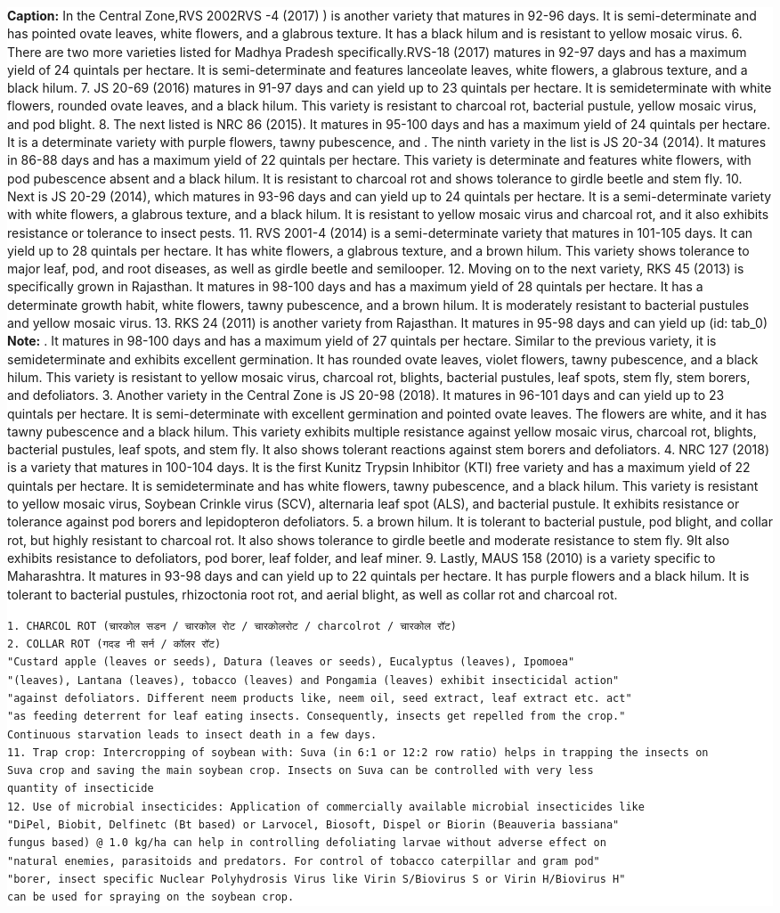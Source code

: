 **Caption:** In the Central Zone,RVS 2002RVS  -4 (2017) )  is another variety that matures in 92-96 days. It is semi-determinate and has pointed ovate leaves, white flowers, and a glabrous texture. It has a black hilum and is resistant to yellow mosaic virus. 6. There are two more varieties listed for Madhya Pradesh specifically.RVS-18 (2017)  matures in 92-97 days and has a maximum yield of 24 quintals per hectare. It is semi-determinate and features lanceolate leaves, white flowers, a glabrous texture, and a black hilum. 7. JS 20-69 (2016) matures in 91-97 days and can yield up to 23 quintals per hectare. It is semideterminate with white flowers, rounded ovate leaves, and a black hilum. This variety is resistant to charcoal rot, bacterial pustule, yellow mosaic virus, and pod blight. 8. The next listed is NRC 86 (2015). It matures in 95-100 days and has a maximum yield of 24 quintals per hectare. It is a determinate variety with purple flowers, tawny pubescence, and . The ninth variety in the list is JS 20-34 (2014). It matures in 86-88 days and has a maximum yield of 22 quintals per hectare. This variety is determinate and features white flowers, with pod pubescence absent and a black hilum. It is resistant to charcoal rot and shows tolerance to girdle beetle and stem fly. 10. Next is JS 20-29 (2014), which matures in 93-96 days and can yield up to 24 quintals per hectare. It is a semi-determinate variety with white flowers, a glabrous texture, and a black hilum. It is resistant to yellow mosaic virus and charcoal rot, and it also exhibits resistance or tolerance to insect pests. 11. RVS 2001-4 (2014) is a semi-determinate variety that matures in 101-105 days. It can yield up to 28 quintals per hectare. It has white flowers, a glabrous texture, and a brown hilum. This variety shows tolerance to major leaf, pod, and root diseases, as well as girdle beetle and semilooper. 12. Moving on to the next variety, RKS 45 (2013) is specifically grown in Rajasthan. It matures in 98-100 days and has a maximum yield of 28 quintals per hectare. It has a determinate growth habit, white flowers, tawny pubescence, and a brown hilum. It is moderately resistant to bacterial pustules and yellow mosaic virus. 13. RKS 24 (2011) is another variety from Rajasthan. It matures in 95-98 days and can yield up (id: tab_0)
**Note:** . It matures in 98-100 days and has a maximum yield of 27 quintals per hectare. Similar to the previous variety, it is semideterminate and exhibits excellent germination. It has rounded ovate leaves, violet flowers, tawny pubescence, and a black hilum. This variety is resistant to yellow mosaic virus, charcoal rot, blights, bacterial pustules, leaf spots, stem fly, stem borers, and defoliators. 3. Another variety in the Central Zone is JS 20-98 (2018). It matures in 96-101 days and can yield up to 23 quintals per hectare. It is semi-determinate with excellent germination and pointed ovate leaves. The flowers are white, and it has tawny pubescence and a black hilum. This variety exhibits multiple resistance against yellow mosaic virus, charcoal rot, blights, bacterial pustules, leaf spots, and stem fly. It also shows tolerant reactions against stem borers and defoliators. 4. NRC 127 (2018) is a variety that matures in 100-104 days. It is the first Kunitz Trypsin Inhibitor (KTI) free variety and has a maximum yield of 22 quintals per hectare. It is semideterminate and has white flowers, tawny pubescence, and a black hilum. This variety is resistant to yellow mosaic virus, Soybean Crinkle virus (SCV), alternaria leaf spot (ALS), and bacterial pustule. It exhibits resistance or tolerance against pod borers and lepidopteron defoliators. 5. a brown hilum. It is tolerant to bacterial pustule, pod blight, and collar rot, but highly resistant to charcoal rot. It also shows tolerance to girdle beetle and moderate resistance to stem fly. 9It also exhibits resistance to defoliators, pod borer, leaf folder, and leaf miner. 9. Lastly, MAUS 158 (2010) is a variety specific to Maharashtra. It matures in 93-98 days and can yield up to 22 quintals per hectare. It has purple flowers and a black hilum. It is tolerant to bacterial pustules, rhizoctonia root rot, and aerial blight, as well as collar rot and charcoal rot.


```csv
1. CHARCOL ROT (चारकोल सडन / चारकोल रोट / चारकोलरोट / charcolrot / चारकोल रॉट)
2. COLLAR ROT (गदड नी सर्न / कॉलर रॉट)
"Custard apple (leaves or seeds), Datura (leaves or seeds), Eucalyptus (leaves), Ipomoea"
"(leaves), Lantana (leaves), tobacco (leaves) and Pongamia (leaves) exhibit insecticidal action"
"against defoliators. Different neem products like, neem oil, seed extract, leaf extract etc. act"
"as feeding deterrent for leaf eating insects. Consequently, insects get repelled from the crop."
Continuous starvation leads to insect death in a few days.
11. Trap crop: Intercropping of soybean with: Suva (in 6:1 or 12:2 row ratio) helps in trapping the insects on
Suva crop and saving the main soybean crop. Insects on Suva can be controlled with very less
quantity of insecticide
12. Use of microbial insecticides: Application of commercially available microbial insecticides like
"DiPel, Biobit, Delfinetc (Bt based) or Larvocel, Biosoft, Dispel or Biorin (Beauveria bassiana"
fungus based) @ 1.0 kg/ha can help in controlling defoliating larvae without adverse effect on
"natural enemies, parasitoids and predators. For control of tobacco caterpillar and gram pod"
"borer, insect specific Nuclear Polyhydrosis Virus like Virin S/Biovirus S or Virin H/Biovirus H"
can be used for spraying on the soybean crop.
```